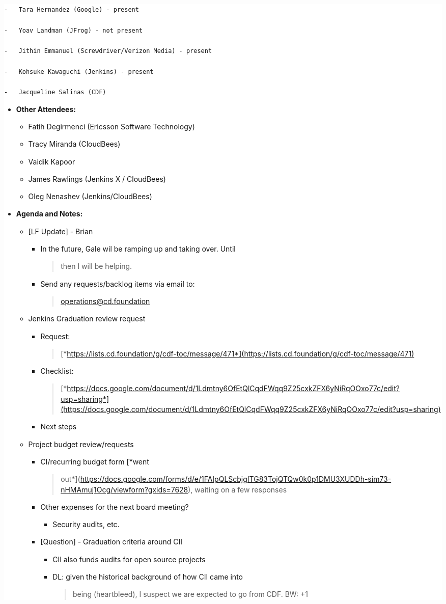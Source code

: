     -   Tara Hernandez (Google) - present

    -   Yoav Landman (JFrog) - not present

    -   Jithin Emmanuel (Screwdriver/Verizon Media) - present

    -   Kohsuke Kawaguchi (Jenkins) - present

    -   Jacqueline Salinas (CDF)

-   **Other Attendees:**

    -   Fatih Degirmenci (Ericsson Software Technology)

    -   Tracy Miranda (CloudBees)

    -   Vaidik Kapoor

    -   James Rawlings (Jenkins X / CloudBees)

    -   Oleg Nenashev (Jenkins/CloudBees)

-   **Agenda and Notes:**

    -   \[LF Update\] - Brian

        -   In the future, Gale wil be ramping up and taking over. Until
            > then I will be helping.

        -   Send any requests/backlog items via email to:
            > operations@cd.foundation

    -   Jenkins Graduation review request

        -   Request:
            > [*https://lists.cd.foundation/g/cdf-toc/message/471*](https://lists.cd.foundation/g/cdf-toc/message/471)

        -   Checklist:
            > [*https://docs.google.com/document/d/1Ldmtny6OfEtQlCqdFWqq9Z25cxkZFX6yNiRqOOxo77c/edit?usp=sharing*](https://docs.google.com/document/d/1Ldmtny6OfEtQlCqdFWqq9Z25cxkZFX6yNiRqOOxo77c/edit?usp=sharing)

        -   Next steps

    -   Project budget review/requests

        -   CI/recurring budget form [*went
            > out*](https://docs.google.com/forms/d/e/1FAIpQLScbjgITG83TojQTQw0k0p1DMU3XUDDh-sim73-nHMAmuj1Ocg/viewform?gxids=7628),
            > waiting on a few responses

        -   Other expenses for the next board meeting?

            -   Security audits, etc.

        -   \[Question\] - Graduation criteria around CII

            -   CII also funds audits for open source projects

            -   DL: given the historical background of how CII came into
                > being (heartbleed), I suspect we are expected to go
                > from CDF. BW: +1
